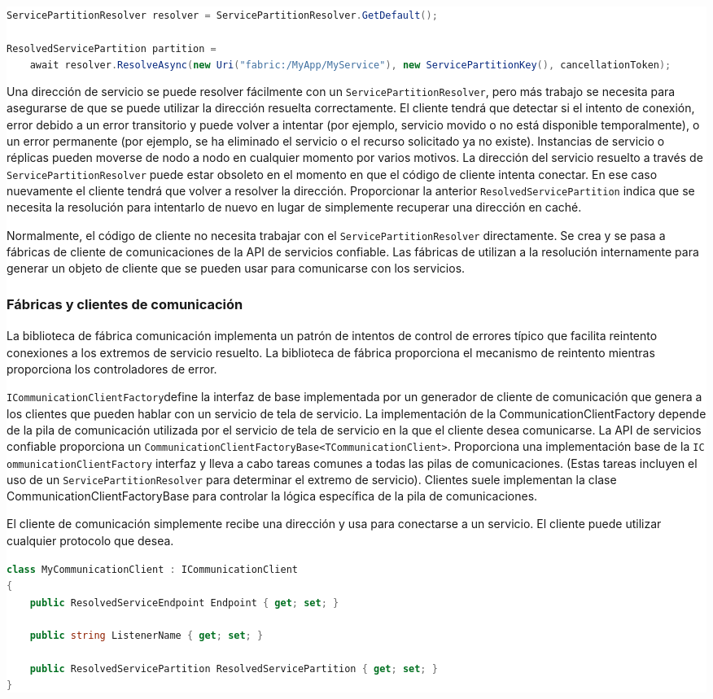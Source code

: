 ```csharp
ServicePartitionResolver resolver = ServicePartitionResolver.GetDefault();

ResolvedServicePartition partition =
    await resolver.ResolveAsync(new Uri("fabric:/MyApp/MyService"), new ServicePartitionKey(), cancellationToken);
```

Una dirección de servicio se puede resolver fácilmente con un `ServicePartitionResolver`, pero más trabajo se necesita para asegurarse de que se puede utilizar la dirección resuelta correctamente. El cliente tendrá que detectar si el intento de conexión, error debido a un error transitorio y puede volver a intentar (por ejemplo, servicio movido o no está disponible temporalmente), o un error permanente (por ejemplo, se ha eliminado el servicio o el recurso solicitado ya no existe). Instancias de servicio o réplicas pueden moverse de nodo a nodo en cualquier momento por varios motivos. La dirección del servicio resuelto a través de `ServicePartitionResolver` puede estar obsoleto en el momento en que el código de cliente intenta conectar. En ese caso nuevamente el cliente tendrá que volver a resolver la dirección. Proporcionar la anterior `ResolvedServicePartition` indica que se necesita la resolución para intentarlo de nuevo en lugar de simplemente recuperar una dirección en caché.

Normalmente, el código de cliente no necesita trabajar con el `ServicePartitionResolver` directamente. Se crea y se pasa a fábricas de cliente de comunicaciones de la API de servicios confiable. Las fábricas de utilizan a la resolución internamente para generar un objeto de cliente que se pueden usar para comunicarse con los servicios.

### <a name="communication-clients-and-factories"></a>Fábricas y clientes de comunicación

La biblioteca de fábrica comunicación implementa un patrón de intentos de control de errores típico que facilita reintento conexiones a los extremos de servicio resuelto. La biblioteca de fábrica proporciona el mecanismo de reintento mientras proporciona los controladores de error.

`ICommunicationClientFactory`define la interfaz de base implementada por un generador de cliente de comunicación que genera a los clientes que pueden hablar con un servicio de tela de servicio. La implementación de la CommunicationClientFactory depende de la pila de comunicación utilizada por el servicio de tela de servicio en la que el cliente desea comunicarse. La API de servicios confiable proporciona un `CommunicationClientFactoryBase<TCommunicationClient>`. Proporciona una implementación base de la `ICommunicationClientFactory` interfaz y lleva a cabo tareas comunes a todas las pilas de comunicaciones. (Estas tareas incluyen el uso de un `ServicePartitionResolver` para determinar el extremo de servicio). Clientes suele implementan la clase CommunicationClientFactoryBase para controlar la lógica específica de la pila de comunicaciones.

El cliente de comunicación simplemente recibe una dirección y usa para conectarse a un servicio. El cliente puede utilizar cualquier protocolo que desea.

```csharp
class MyCommunicationClient : ICommunicationClient
{
    public ResolvedServiceEndpoint Endpoint { get; set; }

    public string ListenerName { get; set; }

    public ResolvedServicePartition ResolvedServicePartition { get; set; }
}
```
